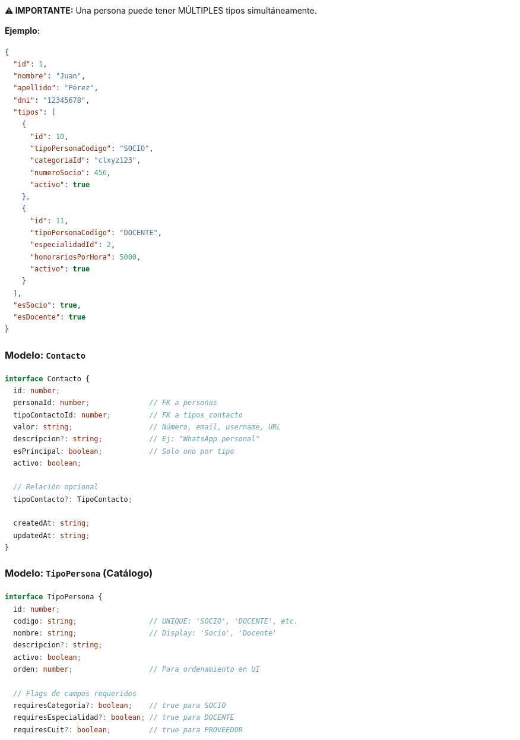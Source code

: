 **⚠️ IMPORTANTE:** Una persona puede tener MÚLTIPLES tipos simultáneamente.

**Ejemplo:**
```json
{
  "id": 1,
  "nombre": "Juan",
  "apellido": "Pérez",
  "dni": "12345678",
  "tipos": [
    {
      "id": 10,
      "tipoPersonaCodigo": "SOCIO",
      "categoriaId": "clxyz123",
      "numeroSocio": 456,
      "activo": true
    },
    {
      "id": 11,
      "tipoPersonaCodigo": "DOCENTE",
      "especialidadId": 2,
      "honorariosPorHora": 5000,
      "activo": true
    }
  ],
  "esSocio": true,
  "esDocente": true
}
```

### Modelo: `Contacto`

```typescript
interface Contacto {
  id: number;
  personaId: number;              // FK a personas
  tipoContactoId: number;         // FK a tipos_contacto
  valor: string;                  // Número, email, username, URL
  descripcion?: string;           // Ej: "WhatsApp personal"
  esPrincipal: boolean;           // Solo uno por tipo
  activo: boolean;

  // Relación opcional
  tipoContacto?: TipoContacto;

  createdAt: string;
  updatedAt: string;
}
```

### Modelo: `TipoPersona` (Catálogo)

```typescript
interface TipoPersona {
  id: number;
  codigo: string;                 // UNIQUE: 'SOCIO', 'DOCENTE', etc.
  nombre: string;                 // Display: 'Socio', 'Docente'
  descripcion?: string;
  activo: boolean;
  orden: number;                  // Para ordenamiento en UI

  // Flags de campos requeridos
  requiresCategoria?: boolean;    // true para SOCIO
  requiresEspecialidad?: boolean; // true para DOCENTE
  requiresCuit?: boolean;         // true para PROVEEDOR
```